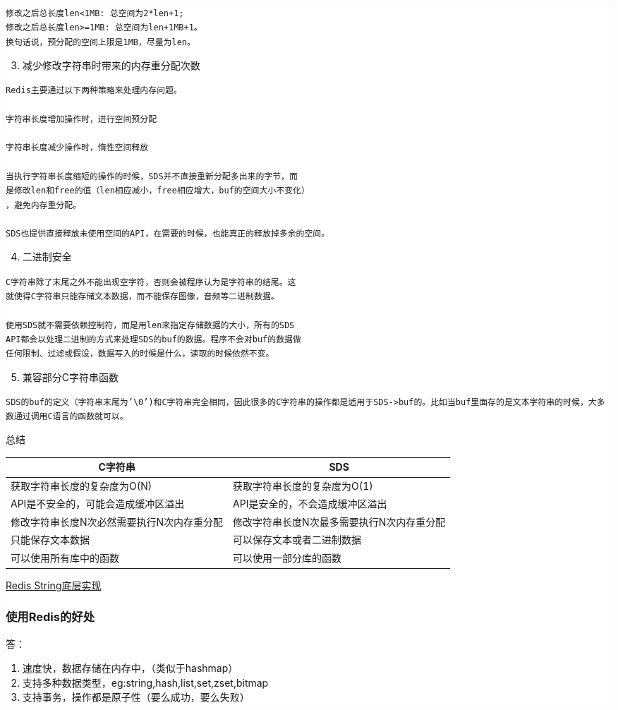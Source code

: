 ```
修改之后总长度len<1MB: 总空间为2*len+1;
修改之后总长度len>=1MB: 总空间为len+1MB+1。
换句话说，预分配的空间上限是1MB，尽量为len。

```
3. 减少修改字符串时带来的内存重分配次数

```
Redis主要通过以下两种策略来处理内存问题。

字符串长度增加操作时，进行空间预分配

字符串长度减少操作时，惰性空间释放

当执行字符串长度缩短的操作的时候，SDS并不直接重新分配多出来的字节，而
是修改len和free的值（len相应减小，free相应增大，buf的空间大小不变化）
，避免内存重分配。

SDS也提供直接释放未使用空间的API，在需要的时候，也能真正的释放掉多余的空间。
```

4. 二进制安全

```
C字符串除了末尾之外不能出现空字符，否则会被程序认为是字符串的结尾。这
就使得C字符串只能存储文本数据，而不能保存图像，音频等二进制数据。

使用SDS就不需要依赖控制符，而是用len来指定存储数据的大小，所有的SDS 
API都会以处理二进制的方式来处理SDS的buf的数据。程序不会对buf的数据做
任何限制、过滤或假设，数据写入的时候是什么，读取的时候依然不变。
```

5. 兼容部分C字符串函数

```
SDS的buf的定义（字符串末尾为’\0’)和C字符串完全相同，因此很多的C字符串的操作都是适用于SDS->buf的。比如当buf里面存的是文本字符串的时候，大多数通过调用C语言的函数就可以。
```
总结

| C字符串                                    | SDS                                        |
| ------------------------------------------ | ------------------------------------------ |
| 获取字符串长度的复杂度为O(N)               | 获取字符串长度的复杂度为O(1)               |
| API是不安全的，可能会造成缓冲区溢出        | API是安全的，不会造成缓冲区溢出            |
| 修改字符串长度N次必然需要执行N次内存重分配 | 修改字符串长度N次最多需要执行N次内存重分配 |
| 只能保存文本数据                           | 可以保存文本或者二进制数据                 |
| 可以使用所有库中的函数                     | 可以使用一部分库的函数                     |

[Redis String底层实现](https://blog.csdn.net/pugongying_95/article/details/99718749)

### 使用Redis的好处
答：
1. 速度快，数据存储在内存中，（类似于hashmap）
2. 支持多种数据类型，eg:string,hash,list,set,zset,bitmap
3. 支持事务，操作都是原子性（要么成功，要么失败）
